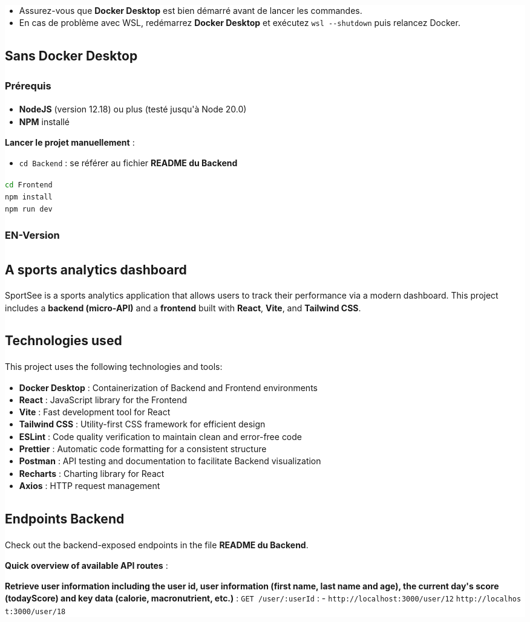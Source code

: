 - Assurez-vous que **Docker Desktop** est bien démarré avant de lancer les commandes.
- En cas de problème avec WSL, redémarrez **Docker Desktop** et exécutez `wsl --shutdown` puis relancez Docker.

## Sans Docker Desktop

### Prérequis

- **NodeJS** (version 12.18) ou plus (testé jusqu'à Node 20.0)
- **NPM** installé

**Lancer le projet manuellement** :

- `cd Backend` : se référer au fichier **README du Backend**

```sh
cd Frontend
npm install
npm run dev
```

### EN-Version

## A sports analytics dashboard

SportSee is a sports analytics application that allows users to track their performance via a modern dashboard.
This project includes a **backend (micro-API)** and a **frontend** built with **React**, **Vite**, and **Tailwind CSS**.

## Technologies used

This project uses the following technologies and tools:

- **Docker Desktop** : Containerization of Backend and Frontend environments
- **React** : JavaScript library for the Frontend
- **Vite** : Fast development tool for React
- **Tailwind CSS** : Utility-first CSS framework for efficient design
- **ESLint** : Code quality verification to maintain clean and error-free code
- **Prettier** : Automatic code formatting for a consistent structure
- **Postman** : API testing and documentation to facilitate Backend visualization
- **Recharts** : Charting library for React
- **Axios** : HTTP request management

## Endpoints Backend

Check out the backend-exposed endpoints in the file **README du Backend**.

**Quick overview of available API routes** :

**Retrieve user information including the user id, user information (first name, last name and age), the current day's score (todayScore) and key data (calorie, macronutrient, etc.)** :
`GET /user/:userId` : - `http://localhost:3000/user/12` `http://localhost:3000/user/18`
